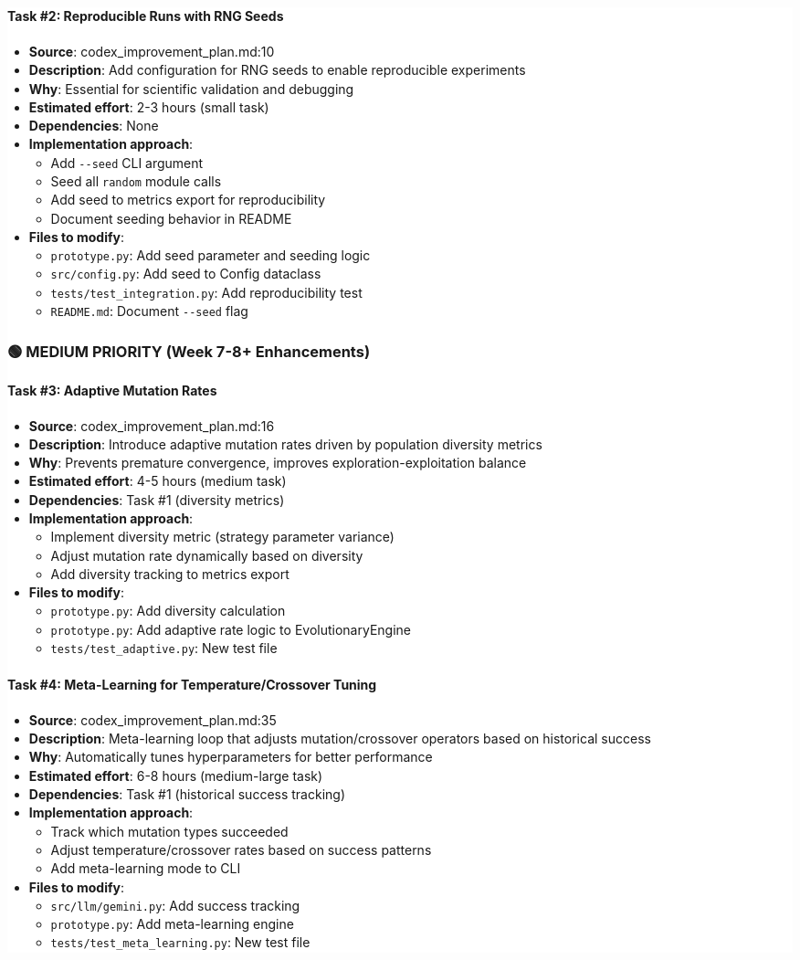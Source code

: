 #### Task #2: Reproducible Runs with RNG Seeds
- **Source**: codex_improvement_plan.md:10
- **Description**: Add configuration for RNG seeds to enable reproducible experiments
- **Why**: Essential for scientific validation and debugging
- **Estimated effort**: 2-3 hours (small task)
- **Dependencies**: None
- **Implementation approach**:
  - Add `--seed` CLI argument
  - Seed all `random` module calls
  - Add seed to metrics export for reproducibility
  - Document seeding behavior in README
- **Files to modify**:
  - `prototype.py`: Add seed parameter and seeding logic
  - `src/config.py`: Add seed to Config dataclass
  - `tests/test_integration.py`: Add reproducibility test
  - `README.md`: Document `--seed` flag

### 🟢 MEDIUM PRIORITY (Week 7-8+ Enhancements)

#### Task #3: Adaptive Mutation Rates
- **Source**: codex_improvement_plan.md:16
- **Description**: Introduce adaptive mutation rates driven by population diversity metrics
- **Why**: Prevents premature convergence, improves exploration-exploitation balance
- **Estimated effort**: 4-5 hours (medium task)
- **Dependencies**: Task #1 (diversity metrics)
- **Implementation approach**:
  - Implement diversity metric (strategy parameter variance)
  - Adjust mutation rate dynamically based on diversity
  - Add diversity tracking to metrics export
- **Files to modify**:
  - `prototype.py`: Add diversity calculation
  - `prototype.py`: Add adaptive rate logic to EvolutionaryEngine
  - `tests/test_adaptive.py`: New test file

#### Task #4: Meta-Learning for Temperature/Crossover Tuning
- **Source**: codex_improvement_plan.md:35
- **Description**: Meta-learning loop that adjusts mutation/crossover operators based on historical success
- **Why**: Automatically tunes hyperparameters for better performance
- **Estimated effort**: 6-8 hours (medium-large task)
- **Dependencies**: Task #1 (historical success tracking)
- **Implementation approach**:
  - Track which mutation types succeeded
  - Adjust temperature/crossover rates based on success patterns
  - Add meta-learning mode to CLI
- **Files to modify**:
  - `src/llm/gemini.py`: Add success tracking
  - `prototype.py`: Add meta-learning engine
  - `tests/test_meta_learning.py`: New test file
